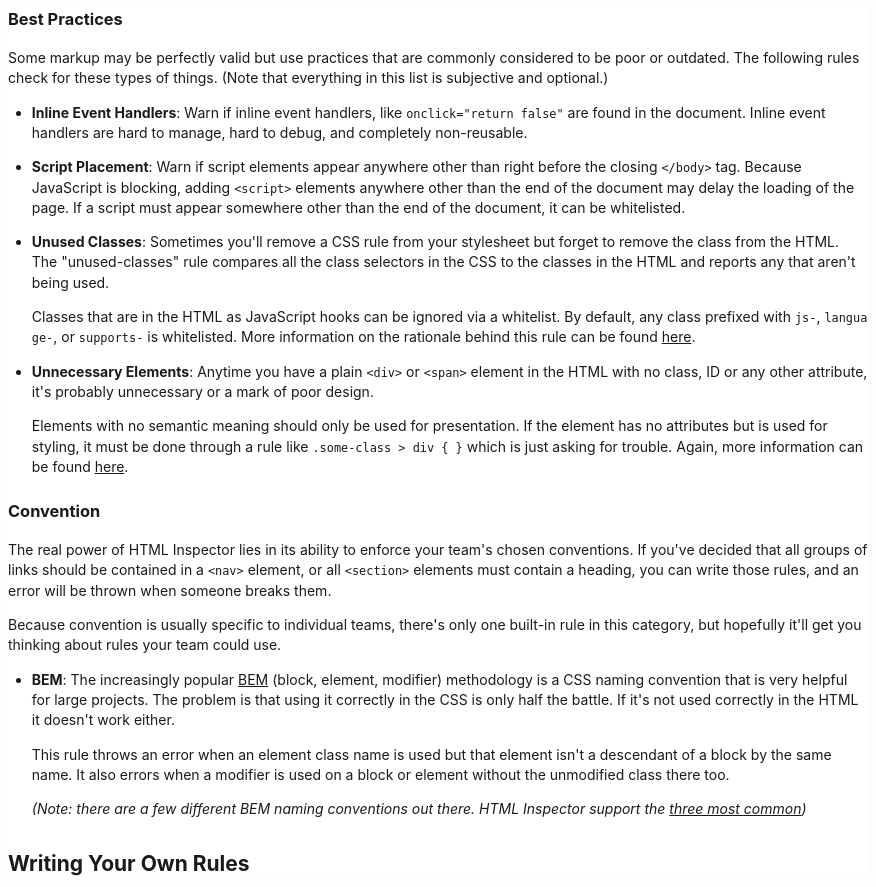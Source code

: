 ### Best Practices

Some markup may be perfectly valid but use practices that are commonly considered to be poor or outdated. The following rules check for these types of things. (Note that everything in this list is subjective and optional.)

- **Inline Event Handlers**: Warn if inline event handlers, like `onclick="return false"` are found in the document. Inline event handlers are hard to manage, hard to debug, and completely non-reusable.

- **Script Placement**: Warn if script elements appear anywhere other than right before the closing `</body>` tag. Because JavaScript is blocking, adding `<script>` elements anywhere other than the end of the document may delay the loading of the page. If a script must appear somewhere other than the end of the document, it can be whitelisted.

- **Unused Classes**: Sometimes you'll remove a CSS rule from your stylesheet but forget to remove the class from the HTML. The "unused-classes" rule compares all the class selectors in the CSS to the classes in the HTML and reports any that aren't being used.

  Classes that are in the HTML as JavaScript hooks can be ignored via a whitelist. By default, any class prefixed with `js-`, `language-`, or `supports-` is whitelisted. More information on the rationale behind this rule can be found [here](http://philipwalton.com/articles/css-architecture/).

- **Unnecessary Elements**: Anytime you have a plain `<div>` or `<span>` element in the HTML with no class, ID or any other attribute, it's probably unnecessary or a mark of poor design.

  Elements with no semantic meaning should only be used for presentation. If the element has no attributes but is used for styling, it must be done through a rule like `.some-class > div { }` which is just asking for trouble. Again, more information can be found [here](http://philipwalton.com/articles/css-architecture/).

### Convention

The real power of HTML Inspector lies in its ability to enforce your team's chosen conventions. If you've decided that all groups of links should be contained in a `<nav>` element, or all `<section>` elements must contain a heading, you can write those rules, and an error will be thrown when someone breaks them.

Because convention is usually specific to individual teams, there's only one built-in rule in this category, but hopefully it'll get you thinking about rules your team could use.

- **BEM**: The increasingly popular [BEM](http://bem.info/) (block, element, modifier) methodology is a CSS naming convention that is very helpful for large projects. The problem is that using it correctly in the CSS is only half the battle. If it's not used correctly in the HTML it doesn't work either.

  This rule throws an error when an element class name is used but that element isn't a descendant of a block by the same name. It also errors when a modifier is used on a block or element without the unmodified class there too.

  *(Note: there are a few different BEM naming conventions out there. HTML Inspector support the [three most common](https://github.com/philipwalton/html-inspector/blob/master/src/rules/convention/bem-conventions.js#L3-L29))*

## Writing Your Own Rules
